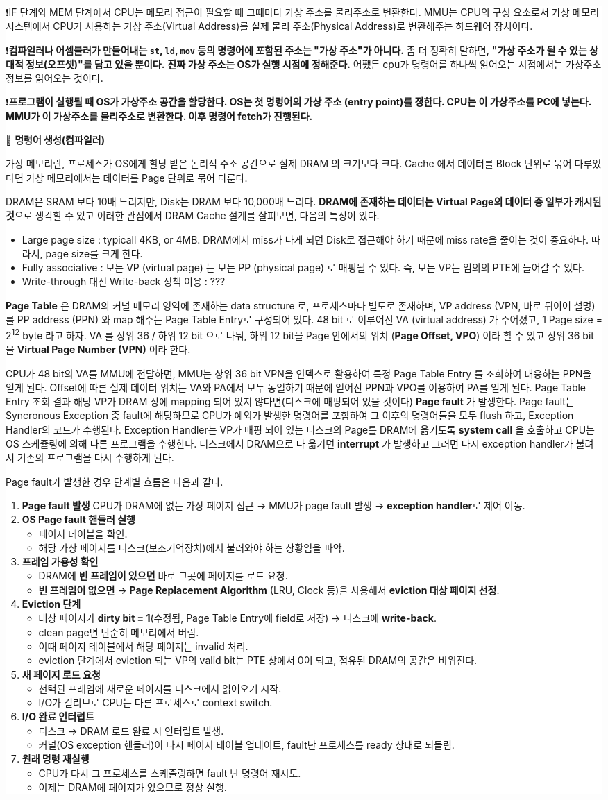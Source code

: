 ❗IF 단계와 MEM 단계에서 CPU는 메모리 접근이 필요할 때 그때마다 가상 주소를 물리주소로 변환한다. MMU는 CPU의 구성 요소로서 가상 메모리 시스템에서 CPU가 사용하는 가상 주소(Virtual Address)를 실제 물리 주소(Physical Address)로 변환해주는 하드웨어 장치이다.

❗**컴파일러나 어셈블러가 만들어내는 `st`, `ld`, `mov` 등의 명령어에 포함된 주소는 "가상 주소"가 아니다.**
좀 더 정확히 말하면, **"가상 주소가 될 수 있는 상대적 정보(오프셋)"를 담고 있을 뿐이다.** **진짜 가상 주소는 OS가 실행 시점에 정해준다.** 어쨌든 cpu가 명령어를 하나씩 읽어오는 시점에서는 가상주소정보를 읽어오는 것이다.

❗**프로그램이 실행될 때 OS가 가상주소 공간을 할당한다. OS는 첫 명령어의 가상 주소 (entry point)를 정한다. CPU는 이 가상주소를 PC에 넣는다. MMU가 이 가상주소를 물리주소로 변환한다. 이후 명령어 fetch가 진행된다.** 

🔵 **명령어 생성(컴파일러)**

가상 메모리란, 프로세스가 OS에게 할당 받은 논리적 주소 공간으로 실제 DRAM 의 크기보다 크다. Cache 에서 데이터를 Block 단위로 묶어 다루었다면 가상 메모리에서는 데이터를 Page 단위로 묶어 다룬다. 

DRAM은 SRAM 보다 10배 느리지만, Disk는 DRAM 보다 10,000배 느리다. **DRAM에 존재하는 데이터는 Virtual Page의 데이터 중 일부가 캐시된 것**으로 생각할 수 있고 이러한 관점에서 DRAM Cache 설계를 살펴보면, 다음의 특징이 있다.

- Large page size : typicall 4KB, or 4MB. DRAM에서 miss가 나게 되면 Disk로 접근해야 하기 때문에 miss rate을 줄이는 것이 중요하다. 따라서, page size를 크게 한다.
- Fully associative : 모든 VP (virtual page) 는 모든 PP (physical page) 로 매핑될 수 있다. 즉, 모든 VP는 임의의 PTE에 들어갈 수 있다. 
- Write-through 대신 Write-back 정책 이용 : ???

**Page Table** 은 DRAM의 커널 메모리 영역에 존재하는 data structure 로, 프로세스마다 별도로 존재하며, VP address (VPN, 바로 뒤이어 설명)를 PP address (PPN) 와 map 해주는 Page Table Entry로 구성되어 있다. 48 bit 로 이루어진 VA (virtual address) 가 주어졌고, 1 Page size = $2^{12}$ byte 라고 하자. VA 를 상위 36 / 하위 12 bit 으로 나눠, 하위 12 bit을 Page 안에서의 위치 (**Page Offset, VPO**) 이라 할 수 있고 상위 36 bit을 **Virtual Page Number (VPN)** 이라 한다. 

CPU가 48 bit의 VA를 MMU에 전달하면, MMU는 상위 36 bit VPN을 인덱스로 활용하여 특정 Page Table Entry 를 조회하여 대응하는 PPN을 얻게 된다. Offset에 따른 실제 데이터 위치는 VA와 PA에서 모두 동일하기 때문에 얻어진 PPN과 VPO를 이용하여 PA를 얻게 된다. Page Table Entry 조회 결과 해당 VP가 DRAM 상에 mapping 되어 있지 않다면(디스크에 매핑되어 있을 것이다) **Page fault** 가 발생한다. Page fault는 Syncronous Exception 중 fault에 해당하므로 CPU가 예외가 발생한 명령어를 포함하여 그 이후의 명령어들을 모두 flush 하고, Exception Handler의 코드가 수행된다. Exception Handler는 VP가 매핑 되어 있는 디스크의 Page를 DRAM에 옮기도록 **system call** 을 호출하고 CPU는 OS 스케쥴링에 의해 다른 프로그램을 수행한다. 디스크에서 DRAM으로 다 옮기면 **interrupt** 가 발생하고 그러면 다시 exception handler가 불려서 기존의 프로그램을 다시 수행하게 된다. 

Page fault가 발생한 경우 단계별 흐름은 다음과 같다.

1. **Page fault 발생**
    CPU가 DRAM에 없는 가상 페이지 접근 → MMU가 page fault 발생 → **exception handler**로 제어 이동.
2. **OS Page fault 핸들러 실행**
   - 페이지 테이블을 확인.
   - 해당 가상 페이지를 디스크(보조기억장치)에서 불러와야 하는 상황임을 파악.
3. **프레임 가용성 확인**
   - DRAM에 **빈 프레임이 있으면** 바로 그곳에 페이지를 로드 요청.
   - **빈 프레임이 없으면** → **Page Replacement Algorithm** (LRU, Clock 등)을 사용해서 **eviction 대상 페이지 선정**.
4. **Eviction 단계**
   - 대상 페이지가 **dirty bit = 1**(수정됨, Page Table Entry에 field로 저장) → 디스크에 **write-back**.
   - clean page면 단순히 메모리에서 버림.
   - 이때 페이지 테이블에서 해당 페이지는 invalid 처리.
   - eviction 단계에서 eviction 되는 VP의 valid bit는 PTE 상에서 0이 되고, 점유된 DRAM의 공간은 비워진다.
5. **새 페이지 로드 요청**
   - 선택된 프레임에 새로운 페이지를 디스크에서 읽어오기 시작.
   - I/O가 걸리므로 CPU는 다른 프로세스로 context switch.
6. **I/O 완료 인터럽트**
   - 디스크 → DRAM 로드 완료 시 인터럽트 발생.
   - 커널(OS exception 핸들러)이 다시 페이지 테이블 업데이트, fault난 프로세스를 ready 상태로 되돌림.
7. **원래 명령 재실행**
   - CPU가 다시 그 프로세스를 스케줄링하면 fault 난 명령어 재시도.
   - 이제는 DRAM에 페이지가 있으므로 정상 실행.
